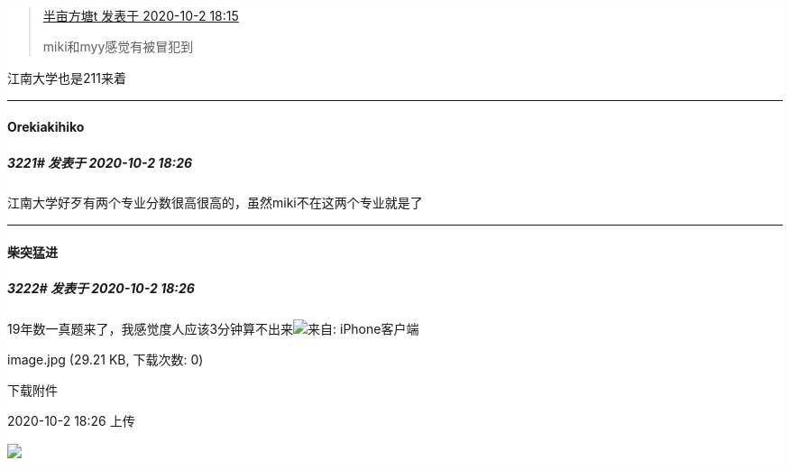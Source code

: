 

<blockquote><a href="httphttps://bbs.saraba1st.com/2b/forum.php?mod=redirect&amp;goto=findpost&amp;pid=48931141&amp;ptid=1962613" target="_blank">半亩方塘t 发表于 2020-10-2 18:15</a>

miki和myy感觉有被冒犯到</blockquote>
江南大学也是211来着







-----

####  Orekiakihiko  
##### 3221#       发表于 2020-10-2 18:26




江南大学好歹有两个专业分数很高很高的，虽然miki不在这两个专业就是了







-----

####  柴突猛进  
##### 3222#       发表于 2020-10-2 18:26




19年数一真题来了，我感觉度人应该3分钟算不出来<img src="https://static.saraba1st.com/image/smiley/face2017/037.png" referrerpolicy="no-referrer">来自: iPhone客户端






image.jpg
(29.21 KB, 下载次数: 0)




下载附件


2020-10-2 18:26 上传









<img src="https://img.saraba1st.com/forum/202010/02/182653v5a5wh6aqi22aa2h.jpg" referrerpolicy="no-referrer">







